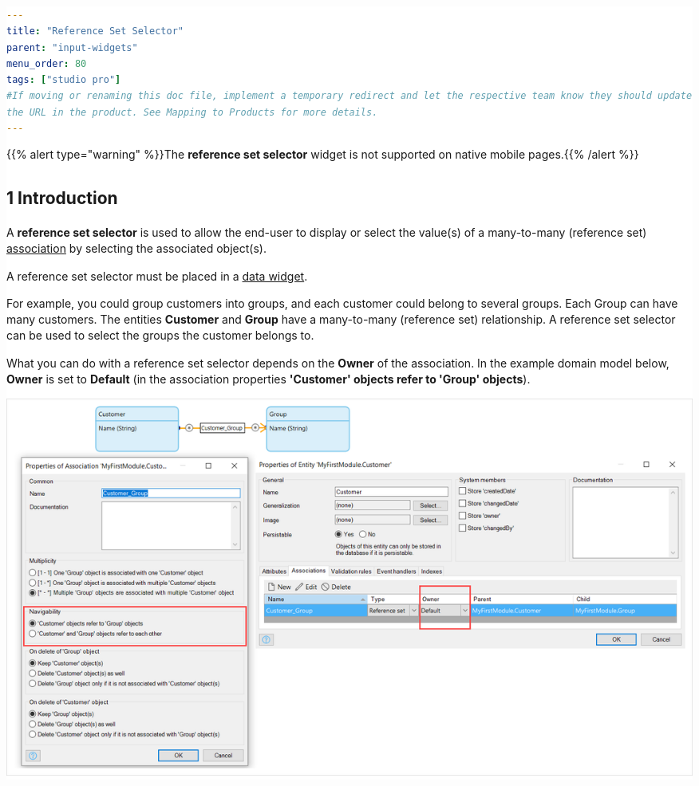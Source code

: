 ```yaml
---
title: "Reference Set Selector"
parent: "input-widgets"
menu_order: 80
tags: ["studio pro"]
#If moving or renaming this doc file, implement a temporary redirect and let the respective team know they should update the URL in the product. See Mapping to Products for more details.
---
```


{{% alert type="warning" %}}The **reference set selector** widget is not supported on native mobile pages.{{% /alert %}}

## 1 Introduction

A **reference set selector** is used to allow the end-user to display or select the value(s) of a many-to-many (reference set) [association](associations) by selecting the associated object(s).

A reference set selector must be placed in a [data widget](data-widgets).

For example, you could group customers into groups, and each customer could belong to several groups. Each Group can have many customers. The entities **Customer** and **Group** have a many-to-many (reference set) relationship. A reference set selector can be used to select the groups the customer belongs to.

What you can do with a reference set selector depends on the **Owner** of the association. In the example domain model below, **Owner** is set to **Default** (in the association properties **'Customer' objects refer to 'Group' objects**).

![The domain model for a reference set selector between Customer (parent) and Group where the owner is 'default' (as in, the Customer refers to the Group)](attachments/reference-set-selector/domain-model-owner-default.png)
